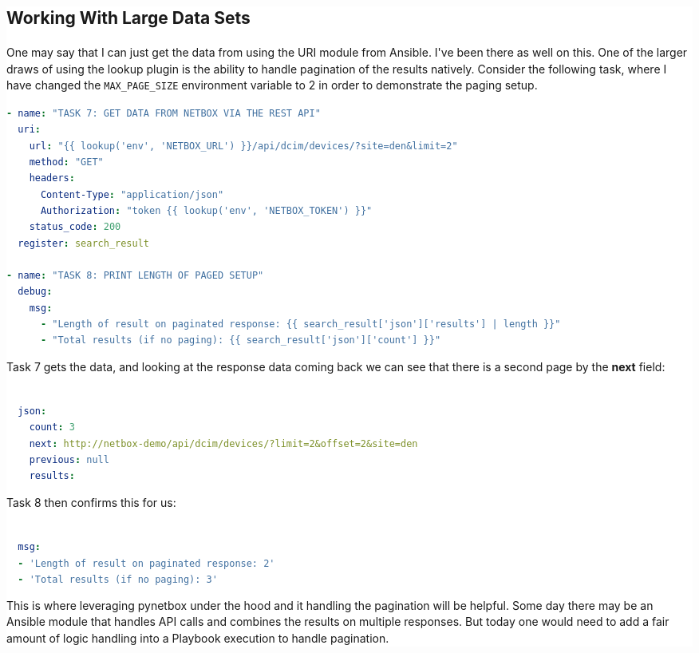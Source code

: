 ## Working With Large Data Sets

One may say that I can just get the data from using the URI module from Ansible. I've been there as well on this. One of the larger draws of using the lookup plugin is the ability to handle pagination of the results natively. Consider the following task, where I have changed the `MAX_PAGE_SIZE` environment variable to 2 in order to demonstrate the paging setup.

```yaml
- name: "TASK 7: GET DATA FROM NETBOX VIA THE REST API"
  uri:
    url: "{{ lookup('env', 'NETBOX_URL') }}/api/dcim/devices/?site=den&limit=2"
    method: "GET"
    headers:
      Content-Type: "application/json"
      Authorization: "token {{ lookup('env', 'NETBOX_TOKEN') }}"
    status_code: 200
  register: search_result

- name: "TASK 8: PRINT LENGTH OF PAGED SETUP"
  debug:
    msg:
      - "Length of result on paginated response: {{ search_result['json']['results'] | length }}"
      - "Total results (if no paging): {{ search_result['json']['count'] }}"

```

Task 7 gets the data, and looking at the response data coming back we can see that there is a second page by the **next** field:

```yaml linenums="1"

  json:
    count: 3
    next: http://netbox-demo/api/dcim/devices/?limit=2&offset=2&site=den
    previous: null
    results:


```

Task 8 then confirms this for us:

```yaml linenums="1"

  msg:
  - 'Length of result on paginated response: 2'
  - 'Total results (if no paging): 3'


```

This is where leveraging pynetbox under the hood and it handling the pagination will be helpful. Some day there may be an Ansible module that handles API calls and combines the results on multiple responses. But today one would need to add a fair amount of logic handling into a Playbook execution to handle pagination.  
